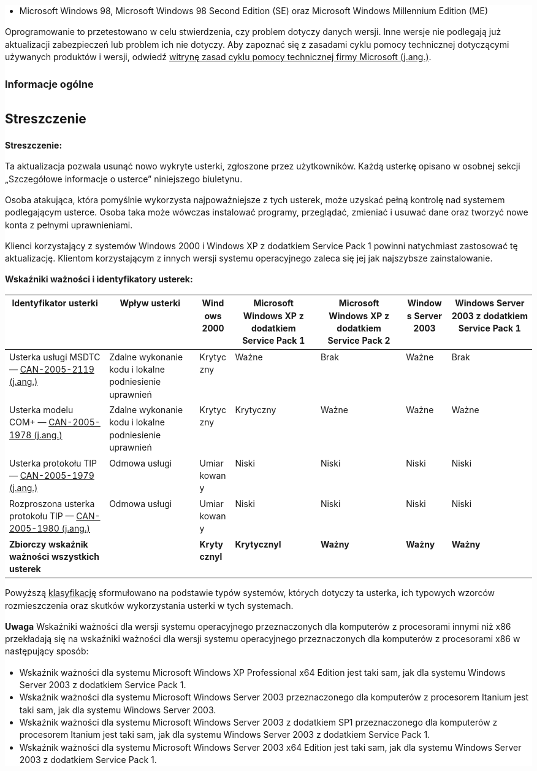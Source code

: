 -   Microsoft Windows 98, Microsoft Windows 98 Second Edition (SE) oraz Microsoft Windows Millennium Edition (ME)

Oprogramowanie to przetestowano w celu stwierdzenia, czy problem dotyczy danych wersji. Inne wersje nie podlegają już aktualizacji zabezpieczeń lub problem ich nie dotyczy. Aby zapoznać się z zasadami cyklu pomocy technicznej dotyczącymi używanych produktów i wersji, odwiedź [witrynę zasad cyklu pomocy technicznej firmy Microsoft (j.ang.)](http://go.microsoft.com/fwlink/?linkid=21742).

### Informacje ogólne

Streszczenie
------------

**Streszczenie:**

Ta aktualizacja pozwala usunąć nowo wykryte usterki, zgłoszone przez użytkowników. Każdą usterkę opisano w osobnej sekcji „Szczegółowe informacje o usterce” niniejszego biuletynu.

Osoba atakująca, która pomyślnie wykorzysta najpoważniejsze z tych usterek, może uzyskać pełną kontrolę nad systemem podlegającym usterce. Osoba taka może wówczas instalować programy, przeglądać, zmieniać i usuwać dane oraz tworzyć nowe konta z pełnymi uprawnieniami.

Klienci korzystający z systemów Windows 2000 i Windows XP z dodatkiem Service Pack 1 powinni natychmiast zastosować tę aktualizację. Klientom korzystającym z innych wersji systemu operacyjnego zaleca się jej jak najszybsze zainstalowanie.

**Wskaźniki ważności i identyfikatory usterek:**

| Identyfikator usterki                                                                                                         | Wpływ usterki                                          | Windows 2000   | Microsoft Windows XP z dodatkiem Service Pack 1 | Microsoft Windows XP z dodatkiem Service Pack 2 | Windows Server 2003 | Windows Server 2003 z dodatkiem Service Pack 1 |
|-------------------------------------------------------------------------------------------------------------------------------|--------------------------------------------------------|----------------|-------------------------------------------------|-------------------------------------------------|---------------------|------------------------------------------------|
| Usterka usługi MSDTC — [CAN-2005-2119 (j.ang.)](http://www.cve.mitre.org/cgi-bin/cvename.cgi?name=can-2005-2119)              | Zdalne wykonanie kodu i lokalne podniesienie uprawnień | Krytyczny      | Ważne                                           | Brak                                            | Ważne               | Brak                                           |
| Usterka modelu COM+ — [CAN-2005-1978 (j.ang.)](http://www.cve.mitre.org/cgi-bin/cvename.cgi?name=can-2005-1978)               | Zdalne wykonanie kodu i lokalne podniesienie uprawnień | Krytyczny      | Krytyczny                                       | Ważne                                           | Ważne               | Ważne                                          |
| Usterka protokołu TIP — [CAN-2005-1979 (j.ang.)](http://www.cve.mitre.org/cgi-bin/cvename.cgi?name=can-2005-1979)             | Odmowa usługi                                          | Umiarkowany    | Niski                                           | Niski                                           | Niski               | Niski                                          |
| Rozproszona usterka protokołu TIP — [CAN-2005-1980 (j.ang.)](http://www.cve.mitre.org/cgi-bin/cvename.cgi?name=can-2005-1980) | Odmowa usługi                                          | Umiarkowany    | Niski                                           | Niski                                           | Niski               | Niski                                          |
| **Zbiorczy wskaźnik ważności wszystkich usterek**                                                                             |                                                        | **Krytycznyl** | **Krytycznyl**                                  | **Ważny**                                       | **Ważny**           | **Ważny**                                      |

Powyższą [klasyfikację](http://technet.microsoft.com/security/bulletin/rating) sformułowano na podstawie typów systemów, których dotyczy ta usterka, ich typowych wzorców rozmieszczenia oraz skutków wykorzystania usterki w tych systemach.

**Uwaga** Wskaźniki ważności dla wersji systemu operacyjnego przeznaczonych dla komputerów z procesorami innymi niż x86 przekładają się na wskaźniki ważności dla wersji systemu operacyjnego przeznaczonych dla komputerów z procesorami x86 w następujący sposób:

-   Wskaźnik ważności dla systemu Microsoft Windows XP Professional x64 Edition jest taki sam, jak dla systemu Windows Server 2003 z dodatkiem Service Pack 1.
-   Wskaźnik ważności dla systemu Microsoft Windows Server 2003 przeznaczonego dla komputerów z procesorem Itanium jest taki sam, jak dla systemu Windows Server 2003.
-   Wskaźnik ważności dla systemu Microsoft Windows Server 2003 z dodatkiem SP1 przeznaczonego dla komputerów z procesorem Itanium jest taki sam, jak dla systemu Windows Server 2003 z dodatkiem Service Pack 1.
-   Wskaźnik ważności dla systemu Microsoft Windows Server 2003 x64 Edition jest taki sam, jak dla systemu Windows Server 2003 z dodatkiem Service Pack 1.
